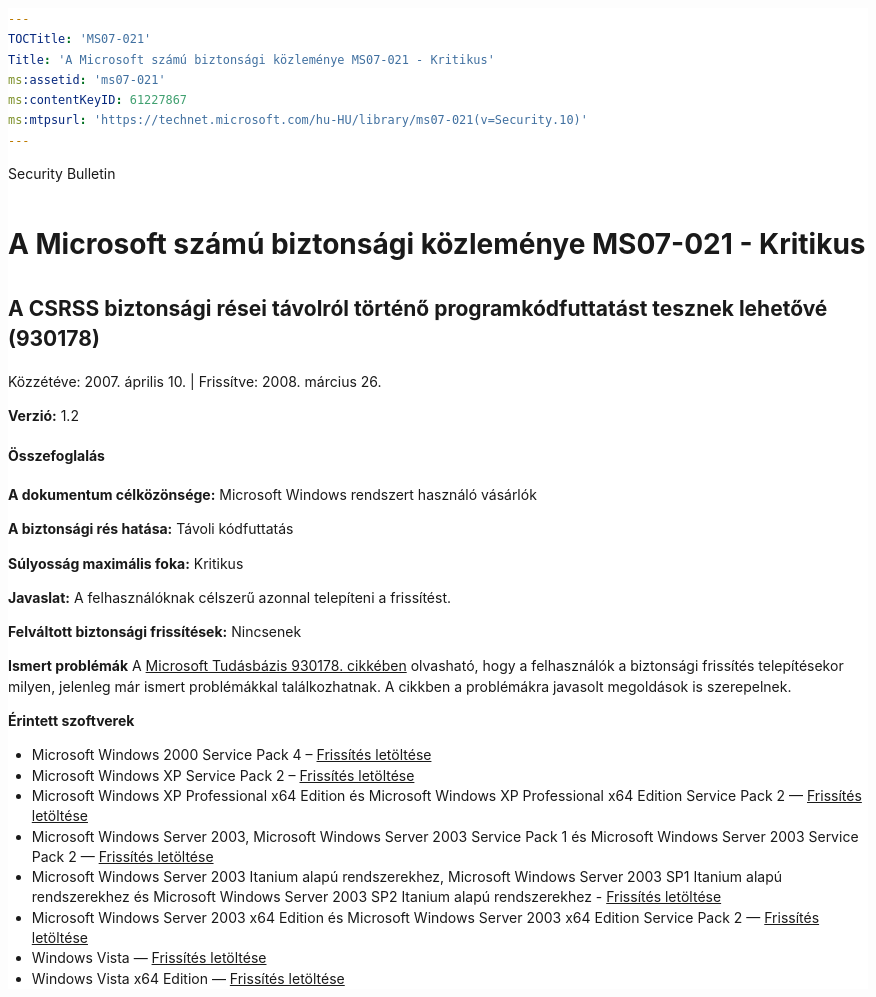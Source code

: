 ```yaml
---
TOCTitle: 'MS07-021'
Title: 'A Microsoft számú biztonsági közleménye MS07-021 - Kritikus'
ms:assetid: 'ms07-021'
ms:contentKeyID: 61227867
ms:mtpsurl: 'https://technet.microsoft.com/hu-HU/library/ms07-021(v=Security.10)'
---
```


Security Bulletin

A Microsoft számú biztonsági közleménye MS07-021 - Kritikus
===========================================================

A CSRSS biztonsági rései távolról történő programkódfuttatást tesznek lehetővé (930178)
---------------------------------------------------------------------------------------

Közzétéve: 2007. április 10. | Frissítve: 2008. március 26.

**Verzió:** 1.2

#### Összefoglalás

**A dokumentum célközönsége:** Microsoft Windows rendszert használó vásárlók

**A biztonsági rés hatása:** Távoli kódfuttatás

**Súlyosság maximális foka:** Kritikus

**Javaslat:** A felhasználóknak célszerű azonnal telepíteni a frissítést.

**Felváltott biztonsági frissítések:** Nincsenek

**Ismert problémák** A [Microsoft Tudásbázis 930178. cikkében](http://support.microsoft.com/kb/930178) olvasható, hogy a felhasználók a biztonsági frissítés telepítésekor milyen, jelenleg már ismert problémákkal találkozhatnak. A cikkben a problémákra javasolt megoldások is szerepelnek.

**Érintett szoftverek**

-   Microsoft Windows 2000 Service Pack 4 – [Frissítés letöltése](http://www.microsoft.com/downloads/details.aspx?familyid=909e3b63-4d11-4fe6-849f-1ce960eb62cd)
-   Microsoft Windows XP Service Pack 2 – [Frissítés letöltése](http://www.microsoft.com/downloads/details.aspx?familyid=69876449-25d1-41b4-b7c8-2b7fb40e59ee)
-   Microsoft Windows XP Professional x64 Edition és Microsoft Windows XP Professional x64 Edition Service Pack 2 — [Frissítés letöltése](http://www.microsoft.com/downloads/details.aspx?familyid=91fd8716-c1a2-434e-bed0-df9d01e3d685)
-   Microsoft Windows Server 2003, Microsoft Windows Server 2003 Service Pack 1 és Microsoft Windows Server 2003 Service Pack 2 — [Frissítés letöltése](http://www.microsoft.com/downloads/details.aspx?familyid=4dac667d-b346-461e-8bb5-6112e946349f&displaylang=en)
-   Microsoft Windows Server 2003 Itanium alapú rendszerekhez, Microsoft Windows Server 2003 SP1 Itanium alapú rendszerekhez és Microsoft Windows Server 2003 SP2 Itanium alapú rendszerekhez - [Frissítés letöltése](http://www.microsoft.com/downloads/details.aspx?familyid=639de6c7-0928-469a-be68-60ea391fa770)
-   Microsoft Windows Server 2003 x64 Edition és Microsoft Windows Server 2003 x64 Edition Service Pack 2 — [Frissítés letöltése](http://www.microsoft.com/downloads/details.aspx?familyid=69dbe4bc-05a5-450b-8c72-e431e800d4f3)
-   Windows Vista — [Frissítés letöltése](http://www.microsoft.com/downloads/details.aspx?familyid=3487b1f0-a383-41a4-a660-2768962b3bcd)
-   Windows Vista x64 Edition — [Frissítés letöltése](http://www.microsoft.com/downloads/details.aspx?familyid=c46f62e1-dddd-4886-a82b-ebec258a495b)
